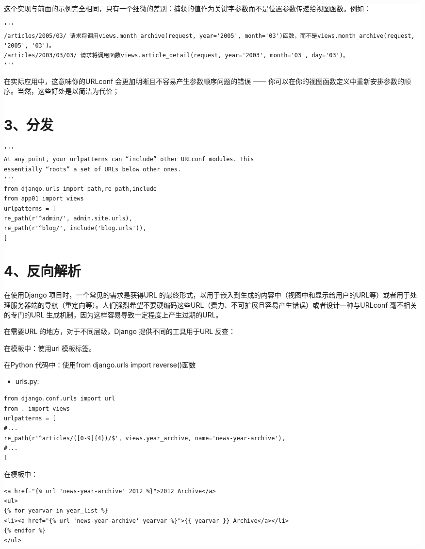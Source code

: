 这个实现与前面的示例完全相同，只有一个细微的差别：捕获的值作为关键字参数而不是位置参数传递给视图函数。例如：

```
'''
/articles/2005/03/ 请求将调用views.month_archive(request, year='2005', month='03')函数，而不是views.month_archive(request, '2005', '03')。
/articles/2003/03/03/ 请求将调用函数views.article_detail(request, year='2003', month='03', day='03')。
'''
```

在实际应用中，这意味你的URLconf 会更加明晰且不容易产生参数顺序问题的错误 —— 你可以在你的视图函数定义中重新安排参数的顺序。当然，这些好处是以简洁为代价；

# 3、分发

```
'''
At any point, your urlpatterns can “include” other URLconf modules. This
essentially “roots” a set of URLs below other ones.
'''
from django.urls import path,re_path,include
from app01 import views
urlpatterns = [
re_path(r'^admin/', admin.site.urls),
re_path(r'^blog/', include('blog.urls')),
]
```

# 4、反向解析

在使用Django 项目时，一个常见的需求是获得URL 的最终形式，以用于嵌入到生成的内容中（视图中和显示给用户的URL等）或者用于处理服务器端的导航（重定向等）。人们强烈希望不要硬编码这些URL（费力、不可扩展且容易产生错误）或者设计一种与URLconf 毫不相关的专门的URL 生成机制，因为这样容易导致一定程度上产生过期的URL。

在需要URL 的地方，对于不同层级，Django 提供不同的工具用于URL 反查：

在模板中：使用url 模板标签。

在Python 代码中：使用from django.urls import reverse()函数

- urls.py:

```
from django.conf.urls import url
from . import views
urlpatterns = [
#...
re_path(r'^articles/([0-9]{4})/$', views.year_archive, name='news-year-archive'),
#...
]
```

在模板中：

```
<a href="{% url 'news-year-archive' 2012 %}">2012 Archive</a>
<ul>
{% for yearvar in year_list %}
<li><a href="{% url 'news-year-archive' yearvar %}">{{ yearvar }} Archive</a></li>
{% endfor %}
</ul>
```

